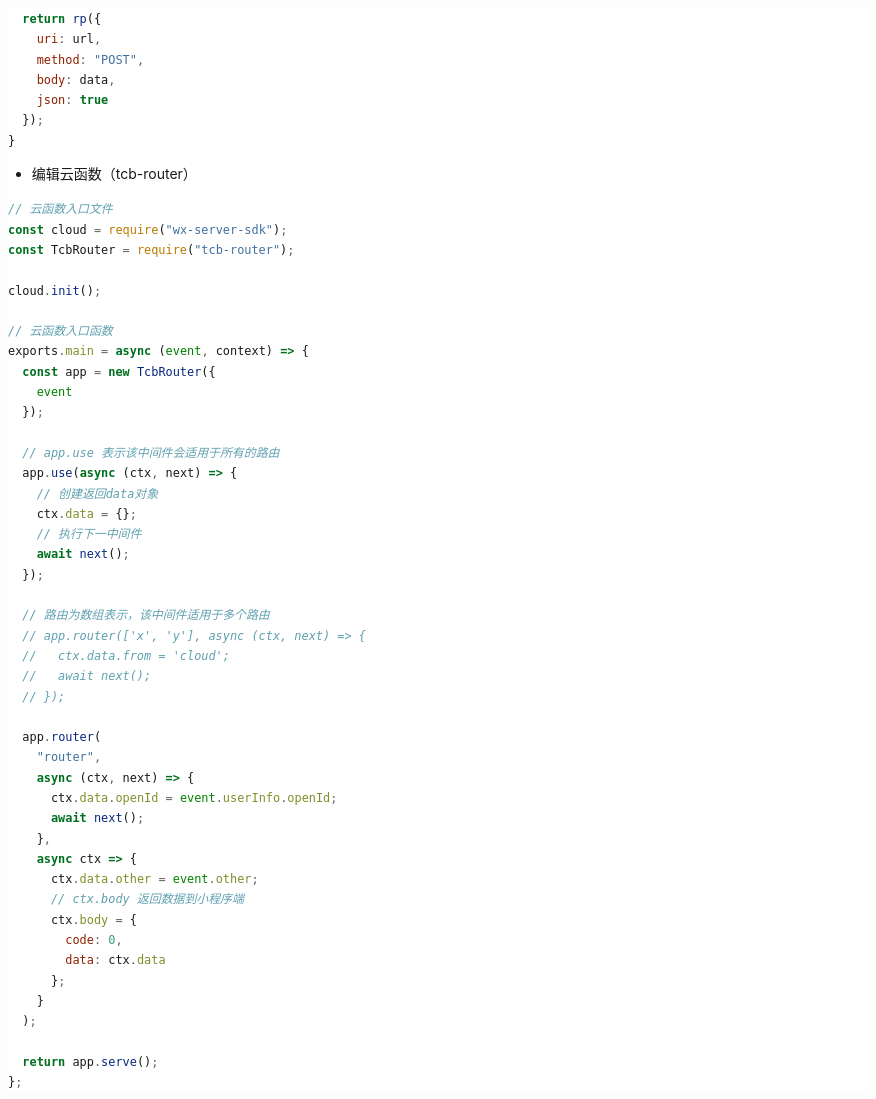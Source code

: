 ```js
  return rp({
    uri: url,
    method: "POST",
    body: data,
    json: true
  });
}
```

- 编辑云函数（tcb-router）

```js
// 云函数入口文件
const cloud = require("wx-server-sdk");
const TcbRouter = require("tcb-router");

cloud.init();

// 云函数入口函数
exports.main = async (event, context) => {
  const app = new TcbRouter({
    event
  });

  // app.use 表示该中间件会适用于所有的路由
  app.use(async (ctx, next) => {
    // 创建返回data对象
    ctx.data = {};
    // 执行下一中间件
    await next();
  });

  // 路由为数组表示，该中间件适用于多个路由
  // app.router(['x', 'y'], async (ctx, next) => {
  //   ctx.data.from = 'cloud';
  //   await next();
  // });

  app.router(
    "router",
    async (ctx, next) => {
      ctx.data.openId = event.userInfo.openId;
      await next();
    },
    async ctx => {
      ctx.data.other = event.other;
      // ctx.body 返回数据到小程序端
      ctx.body = {
        code: 0,
        data: ctx.data
      };
    }
  );

  return app.serve();
};
```
